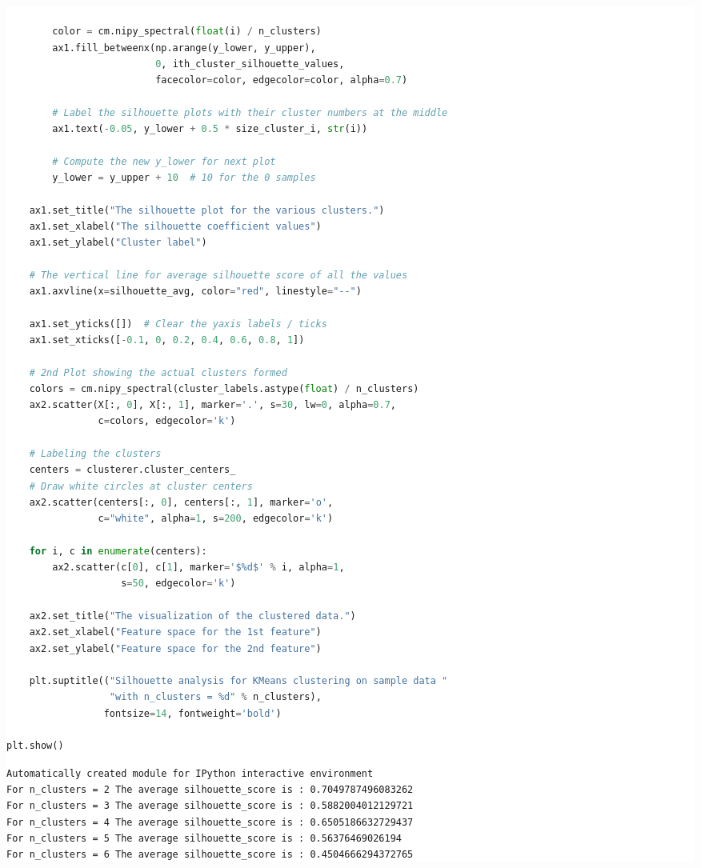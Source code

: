 ```python

        color = cm.nipy_spectral(float(i) / n_clusters)
        ax1.fill_betweenx(np.arange(y_lower, y_upper),
                          0, ith_cluster_silhouette_values,
                          facecolor=color, edgecolor=color, alpha=0.7)

        # Label the silhouette plots with their cluster numbers at the middle
        ax1.text(-0.05, y_lower + 0.5 * size_cluster_i, str(i))

        # Compute the new y_lower for next plot
        y_lower = y_upper + 10  # 10 for the 0 samples

    ax1.set_title("The silhouette plot for the various clusters.")
    ax1.set_xlabel("The silhouette coefficient values")
    ax1.set_ylabel("Cluster label")

    # The vertical line for average silhouette score of all the values
    ax1.axvline(x=silhouette_avg, color="red", linestyle="--")

    ax1.set_yticks([])  # Clear the yaxis labels / ticks
    ax1.set_xticks([-0.1, 0, 0.2, 0.4, 0.6, 0.8, 1])

    # 2nd Plot showing the actual clusters formed
    colors = cm.nipy_spectral(cluster_labels.astype(float) / n_clusters)
    ax2.scatter(X[:, 0], X[:, 1], marker='.', s=30, lw=0, alpha=0.7,
                c=colors, edgecolor='k')

    # Labeling the clusters
    centers = clusterer.cluster_centers_
    # Draw white circles at cluster centers
    ax2.scatter(centers[:, 0], centers[:, 1], marker='o',
                c="white", alpha=1, s=200, edgecolor='k')

    for i, c in enumerate(centers):
        ax2.scatter(c[0], c[1], marker='$%d$' % i, alpha=1,
                    s=50, edgecolor='k')

    ax2.set_title("The visualization of the clustered data.")
    ax2.set_xlabel("Feature space for the 1st feature")
    ax2.set_ylabel("Feature space for the 2nd feature")

    plt.suptitle(("Silhouette analysis for KMeans clustering on sample data "
                  "with n_clusters = %d" % n_clusters),
                 fontsize=14, fontweight='bold')

plt.show()
```

    Automatically created module for IPython interactive environment
    For n_clusters = 2 The average silhouette_score is : 0.7049787496083262
    For n_clusters = 3 The average silhouette_score is : 0.5882004012129721
    For n_clusters = 4 The average silhouette_score is : 0.6505186632729437
    For n_clusters = 5 The average silhouette_score is : 0.56376469026194
    For n_clusters = 6 The average silhouette_score is : 0.4504666294372765
